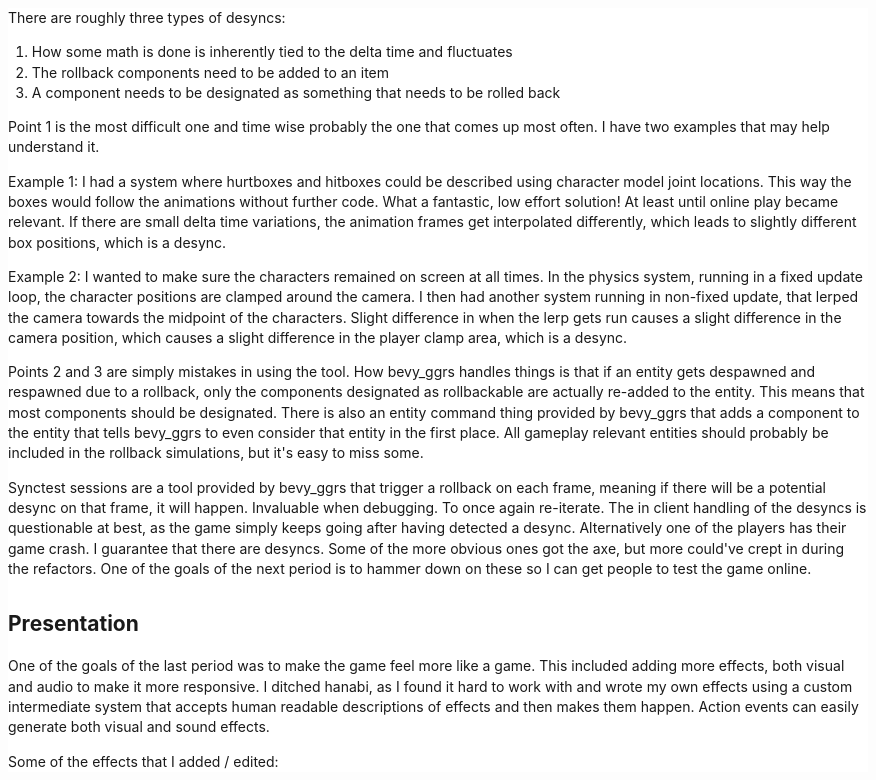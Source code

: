There are roughly three types of desyncs:

1. How some math is done is inherently tied to the delta time and fluctuates
2. The rollback components need to be added to an item
3. A component needs to be designated as something that needs to be rolled back

Point 1 is the most difficult one and time wise probably the one that comes up
most often. I have two examples that may help understand it.

Example 1: I had a system where hurtboxes and hitboxes could be described using
character model joint locations. This way the boxes would follow the animations
without further code. What a fantastic, low effort solution! At least until
online play became relevant. If there are small delta time variations, the
animation frames get interpolated differently, which leads to slightly different
box positions, which is a desync.

Example 2: I wanted to make sure the characters remained on screen at all times.
In the physics system, running in a fixed update loop, the character positions
are clamped around the camera. I then had another system running in non-fixed
update, that lerped the camera towards the midpoint of the characters. Slight
difference in when the lerp gets run causes a slight difference in the camera
position, which causes a slight difference in the player clamp area, which is a
desync.

Points 2 and 3 are simply mistakes in using the tool. How bevy_ggrs handles
things is that if an entity gets despawned and respawned due to a rollback, only
the components designated as rollbackable are actually re-added to the entity.
This means that most components should be designated. There is also an entity
command thing provided by bevy_ggrs that adds a component to the entity that
tells bevy_ggrs to even consider that entity in the first place. All gameplay
relevant entities should probably be included in the rollback simulations, but
it's easy to miss some.

Synctest sessions are a tool provided by bevy_ggrs that trigger a rollback on
each frame, meaning if there will be a potential desync on that frame, it will
happen. Invaluable when debugging. To once again re-iterate. The in client
handling of the desyncs is questionable at best, as the game simply keeps going
after having detected a desync. Alternatively one of the players has their game
crash. I guarantee that there are desyncs. Some of the more obvious ones got the
axe, but more could've crept in during the refactors. One of the goals of the
next period is to hammer down on these so I can get people to test the game
online.

## Presentation

One of the goals of the last period was to make the game feel more like a game.
This included adding more effects, both visual and audio to make it more
responsive. I ditched hanabi, as I found it hard to work with and wrote my own
effects using a custom intermediate system that accepts human readable
descriptions of effects and then makes them happen. Action events can easily
generate both visual and sound effects.

Some of the effects that I added / edited:
